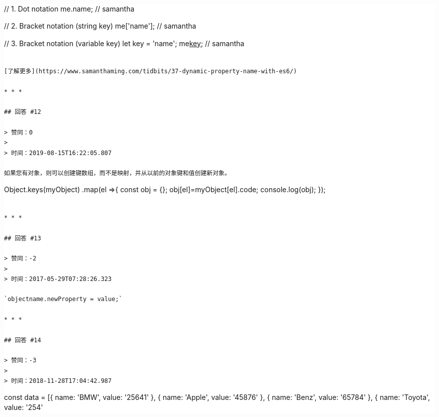 // 1\. Dot notation
me.name; // samantha

// 2\. Bracket notation (string key)
me['name']; // samantha

// 3\. Bracket notation (variable key)
let key = 'name';
me[key]; // samantha 
```

[了解更多](https://www.samanthaming.com/tidbits/37-dynamic-property-name-with-es6/)

* * *

## 回答 #12

> 赞同：0
> 
> 时间：2019-08-15T16:22:05.807

如果您有对象，则可以创建键数组，而不是映射，并从以前的对象键和值创建新对象。

```
Object.keys(myObject)
.map(el =>{
 const obj = {};
 obj[el]=myObject[el].code;
 console.log(obj);
}); 
```

* * *

## 回答 #13

> 赞同：-2
> 
> 时间：2017-05-29T07:28:26.323

`objectname.newProperty = value;`

* * *

## 回答 #14

> 赞同：-3
> 
> 时间：2018-11-28T17:04:42.987

```
const data = [{
    name: 'BMW',
    value: '25641'
  }, {
    name: 'Apple',
    value: '45876'
  },
  {
    name: 'Benz',
    value: '65784'
  },
  {
    name: 'Toyota',
    value: '254'

  [key]: "the_value",
  [key]: value
  ['hello']: 'World',
  [x + 2]: 42,
  [someObject.getId()]: someVar